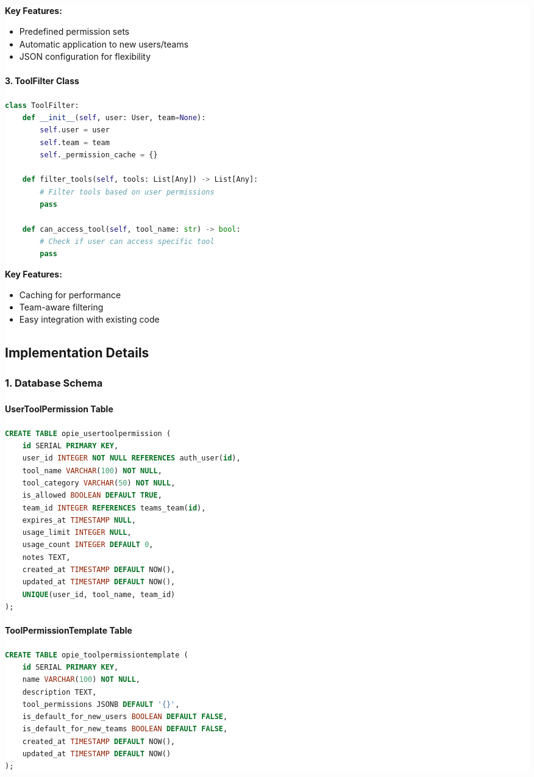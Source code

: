 **Key Features:**
- Predefined permission sets
- Automatic application to new users/teams
- JSON configuration for flexibility

#### 3. ToolFilter Class

```python
class ToolFilter:
    def __init__(self, user: User, team=None):
        self.user = user
        self.team = team
        self._permission_cache = {}
    
    def filter_tools(self, tools: List[Any]) -> List[Any]:
        # Filter tools based on user permissions
        pass
    
    def can_access_tool(self, tool_name: str) -> bool:
        # Check if user can access specific tool
        pass
```

**Key Features:**
- Caching for performance
- Team-aware filtering
- Easy integration with existing code

## Implementation Details

### 1. Database Schema

#### UserToolPermission Table
```sql
CREATE TABLE opie_usertoolpermission (
    id SERIAL PRIMARY KEY,
    user_id INTEGER NOT NULL REFERENCES auth_user(id),
    tool_name VARCHAR(100) NOT NULL,
    tool_category VARCHAR(50) NOT NULL,
    is_allowed BOOLEAN DEFAULT TRUE,
    team_id INTEGER REFERENCES teams_team(id),
    expires_at TIMESTAMP NULL,
    usage_limit INTEGER NULL,
    usage_count INTEGER DEFAULT 0,
    notes TEXT,
    created_at TIMESTAMP DEFAULT NOW(),
    updated_at TIMESTAMP DEFAULT NOW(),
    UNIQUE(user_id, tool_name, team_id)
);
```

#### ToolPermissionTemplate Table
```sql
CREATE TABLE opie_toolpermissiontemplate (
    id SERIAL PRIMARY KEY,
    name VARCHAR(100) NOT NULL,
    description TEXT,
    tool_permissions JSONB DEFAULT '{}',
    is_default_for_new_users BOOLEAN DEFAULT FALSE,
    is_default_for_new_teams BOOLEAN DEFAULT FALSE,
    created_at TIMESTAMP DEFAULT NOW(),
    updated_at TIMESTAMP DEFAULT NOW()
);
```
